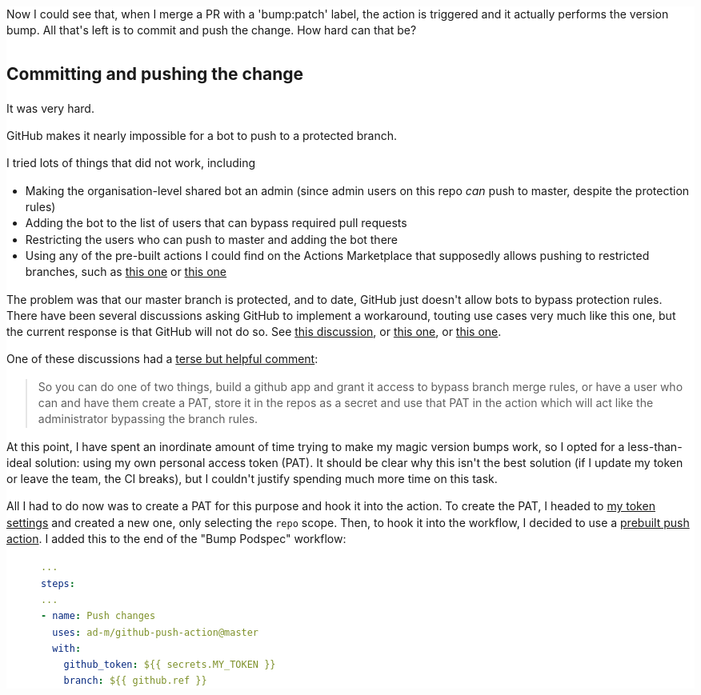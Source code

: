 Now I could see that, when I merge a PR with a 'bump:patch' label, the action is triggered and it actually performs the version bump. All that's left is to commit and push the change. How hard can that be?

## Committing and pushing the change

It was very hard.

GitHub makes it nearly impossible for a bot to push to a protected branch.

I tried lots of things that did not work, including

- Making the organisation-level shared bot an admin (since admin users on this repo *can* push to master, despite the protection rules)
- Adding the bot to the list of users that can bypass required pull requests
- Restricting the users who can push to master and adding the bot there
- Using any of the pre-built actions I could find on the Actions Marketplace that supposedly allows pushing to restricted branches, such as [this one](https://github.com/marketplace/actions/push-to-status-check-protected-branches) or [this one](https://github.com/marketplace/actions/push-to-a-protected-branch)

The problem was that our master branch is protected, and to date, GitHub just doesn't allow bots to bypass protection rules. There have been several discussions asking GitHub to implement a workaround, touting use cases very much like this one, but the current response is that GitHub will not do so. See [this discussion](https://github.com/orgs/community/discussions/25305), or [this one](https://github.com/orgs/community/discussions/13836), or [this one](https://github.com/orgs/community/discussions/27217).

One of these discussions had a [terse but helpful comment](https://github.com/orgs/community/discussions/13836#discussioncomment-3175732):

> So you can do one of two things, build a github app and grant it access to bypass branch merge rules, or have a user who can and have them create a PAT, store it in the repos as a secret and use that PAT in the action which will act like the administrator bypassing the branch rules.

At this point, I have spent an inordinate amount of time trying to make my magic version bumps work, so I opted for a less-than-ideal solution: using my own personal access token (PAT). It should be clear why this isn't the best solution (if I update my token or leave the team, the CI breaks), but I couldn't justify spending much more time on this task.

All I had to do now was to create a PAT for this purpose and hook it into the action. To create the PAT, I headed to [my token settings](https://github.com/settings/tokens) and created a new one, only selecting the `repo` scope. Then, to hook it into the workflow, I decided to use a [prebuilt push action](https://github.com/ad-m/github-push-action). I added this to the end of the "Bump Podspec" workflow:

```yaml
      ...
      steps:
      ...
      - name: Push changes
        uses: ad-m/github-push-action@master
        with:
          github_token: ${{ secrets.MY_TOKEN }}
          branch: ${{ github.ref }}
```
